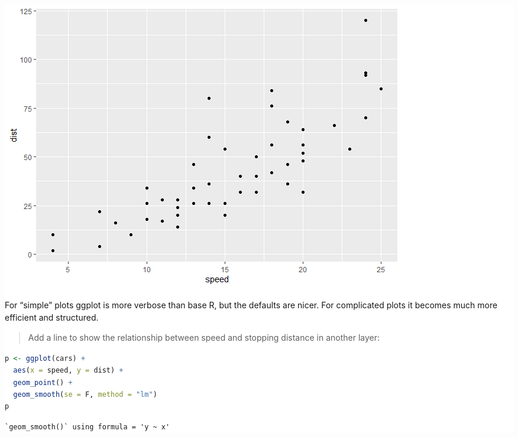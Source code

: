 ![](Class05_files/figure-commonmark/unnamed-chunk-4-1.png)

For “simple” plots ggplot is more verbose than base R, but the defaults
are nicer. For complicated plots it becomes much more efficient and
structured.

> Add a line to show the relationship between speed and stopping
> distance in another layer:

``` r
p <- ggplot(cars) + 
  aes(x = speed, y = dist) + 
  geom_point() + 
  geom_smooth(se = F, method = "lm")
p
```

    `geom_smooth()` using formula = 'y ~ x'
